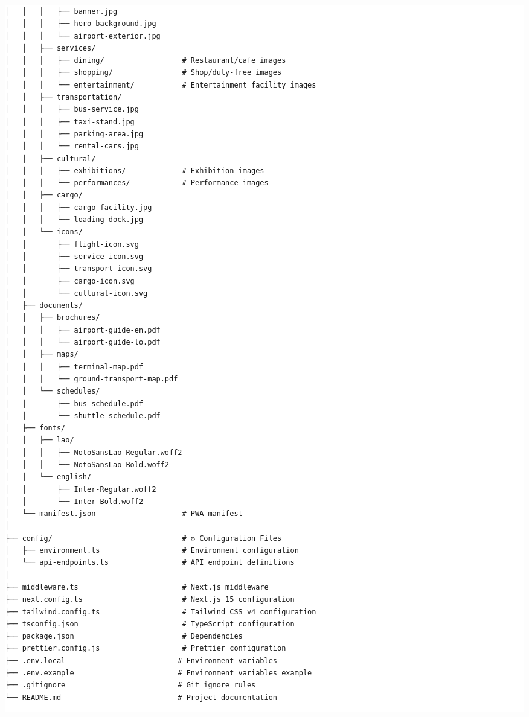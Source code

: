 ```
│   │   │   ├── banner.jpg
│   │   │   ├── hero-background.jpg
│   │   │   └── airport-exterior.jpg
│   │   ├── services/
│   │   │   ├── dining/                  # Restaurant/cafe images
│   │   │   ├── shopping/                # Shop/duty-free images
│   │   │   └── entertainment/           # Entertainment facility images
│   │   ├── transportation/
│   │   │   ├── bus-service.jpg
│   │   │   ├── taxi-stand.jpg
│   │   │   ├── parking-area.jpg
│   │   │   └── rental-cars.jpg
│   │   ├── cultural/
│   │   │   ├── exhibitions/             # Exhibition images
│   │   │   └── performances/            # Performance images
│   │   ├── cargo/
│   │   │   ├── cargo-facility.jpg
│   │   │   └── loading-dock.jpg
│   │   └── icons/
│   │       ├── flight-icon.svg
│   │       ├── service-icon.svg
│   │       ├── transport-icon.svg
│   │       ├── cargo-icon.svg
│   │       └── cultural-icon.svg
│   ├── documents/
│   │   ├── brochures/
│   │   │   ├── airport-guide-en.pdf
│   │   │   └── airport-guide-lo.pdf
│   │   ├── maps/
│   │   │   ├── terminal-map.pdf
│   │   │   └── ground-transport-map.pdf
│   │   └── schedules/
│   │       ├── bus-schedule.pdf
│   │       └── shuttle-schedule.pdf
│   ├── fonts/
│   │   ├── lao/
│   │   │   ├── NotoSansLao-Regular.woff2
│   │   │   └── NotoSansLao-Bold.woff2
│   │   └── english/
│   │       ├── Inter-Regular.woff2
│   │       └── Inter-Bold.woff2
│   └── manifest.json                    # PWA manifest
│
├── config/                              # ⚙️ Configuration Files
│   ├── environment.ts                   # Environment configuration
│   └── api-endpoints.ts                 # API endpoint definitions
│
├── middleware.ts                        # Next.js middleware
├── next.config.ts                       # Next.js 15 configuration
├── tailwind.config.ts                   # Tailwind CSS v4 configuration
├── tsconfig.json                        # TypeScript configuration
├── package.json                         # Dependencies
├── prettier.config.js                   # Prettier configuration
├── .env.local                          # Environment variables
├── .env.example                        # Environment variables example
├── .gitignore                          # Git ignore rules
└── README.md                           # Project documentation
```

---